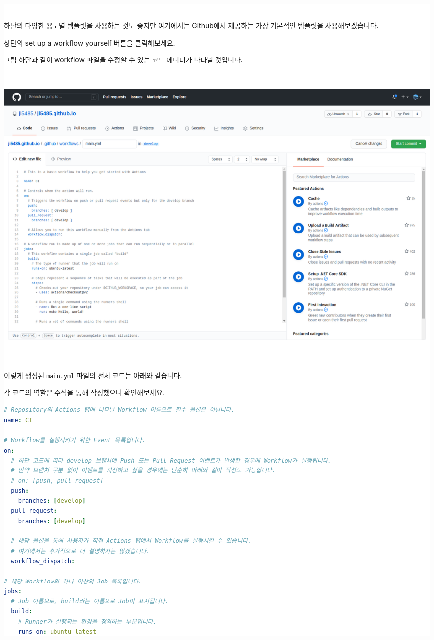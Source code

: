 <br />

하단의 다양한 용도별 템플릿을 사용하는 것도 좋지만 여기에서는 Github에서 제공하는 가장 기본적인 템플릿을 사용해보겠습니다.

상단의 set up a workflow yourself 버튼을 클릭해보세요.

그럼 하단과 같이 workflow 파일을 수정할 수 있는 코드 에디터가 나타날 것입니다.

<br />

![./build-ci-cd-pipeline-using-github-actions-2.png](./build-ci-cd-pipeline-using-github-actions-2.png)

<br />

이렇게 생성된 `main.yml` 파일의 전체 코드는 아래와 같습니다.

각 코드의 역할은 주석을 통해 작성했으니 확인해보세요.

```yaml
# Repository의 Actions 탭에 나타날 Workflow 이름으로 필수 옵션은 아닙니다.
name: CI

# Workflow를 실행시키기 위한 Event 목록입니다.
on:
  # 하단 코드에 따라 develop 브랜치에 Push 또는 Pull Request 이벤트가 발생한 경우에 Workflow가 실행됩니다.
  # 만약 브랜치 구분 없이 이벤트를 지정하고 싶을 경우에는 단순히 아래와 같이 작성도 가능합니다.
  # on: [push, pull_request]
  push:
    branches: [develop]
  pull_request:
    branches: [develop]

  # 해당 옵션을 통해 사용자가 직접 Actions 탭에서 Workflow를 실행시킬 수 있습니다.
  # 여기에서는 추가적으로 더 설명하지는 않겠습니다.
  workflow_dispatch:

# 해당 Workflow의 하나 이상의 Job 목록입니다.
jobs:
  # Job 이름으로, build라는 이름으로 Job이 표시됩니다.
  build:
    # Runner가 실행되는 환경을 정의하는 부분입니다.
    runs-on: ubuntu-latest
```